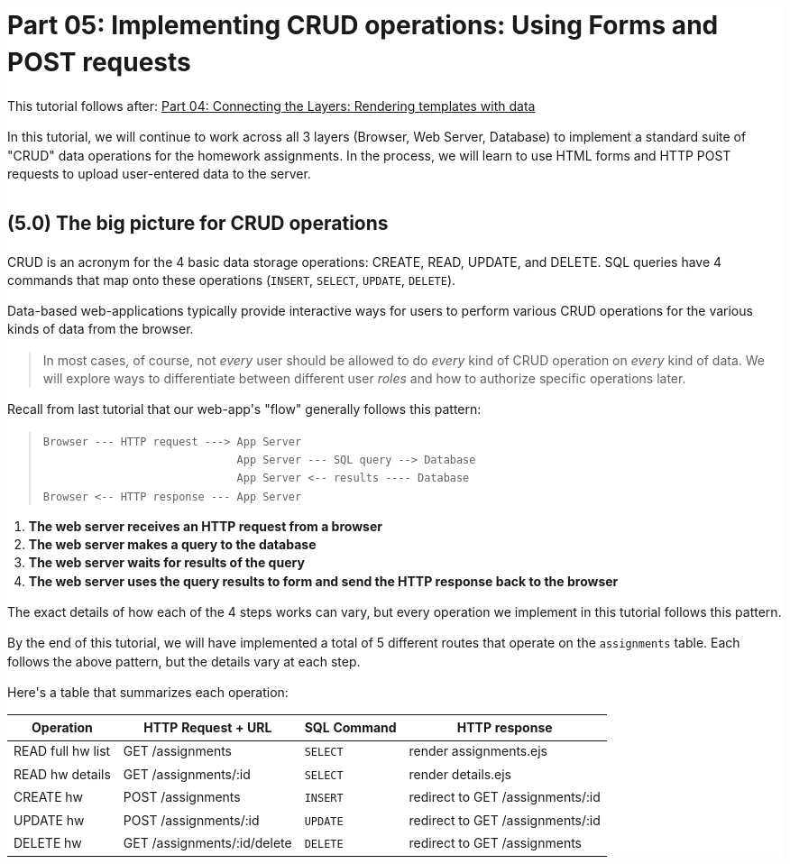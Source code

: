 # Part 05: Implementing CRUD operations: Using Forms and POST requests

This tutorial follows after:
[Part 04: Connecting the Layers: Rendering templates with data](https://github.com/atcs-wang/inventory-webapp-04-connecting-layers-templates-read)

In this tutorial, we will continue to work across all 3 layers (Browser, Web Server, Database) to implement a standard suite of "CRUD" data operations for the homework assignments. In the process, we will learn to use HTML forms and HTTP POST requests to upload user-entered data to the server.

## (5.0) The big picture for CRUD operations

CRUD is an acronym for the 4 basic data storage operations: CREATE, READ, UPDATE, and DELETE. SQL queries have 4 commands that map onto these operations (`INSERT`, `SELECT`, `UPDATE`, `DELETE`).

Data-based web-applications typically provide interactive ways for users to perform various CRUD operations for the various kinds of data from the browser.

> In most cases, of course, not *every* user should be allowed to do *every* kind of CRUD operation on *every* kind of data. We will explore ways to differentiate between different user *roles* and how to authorize specific operations later.

Recall from last tutorial that our web-app's "flow" generally follows this pattern: 

>```
> Browser --- HTTP request ---> App Server
>                               App Server --- SQL query --> Database
>                               App Server <-- results ---- Database
> Browser <-- HTTP response --- App Server
>```

1. **The web server receives an HTTP request from a browser**
2. **The web server makes a query to the database**
3. **The web server waits for results of the query**
4. **The web server uses the query results to form and send the HTTP response back to the browser**

The exact details of how each of the 4 steps works can vary, but every operation we implement in this tutorial follows this pattern.

By the end of this tutorial, we will have implemented a total of 5 different routes that operate on the `assignments` table. Each follows the above pattern, but the details vary at each step. 

Here's a table that summarizes each operation:

| Operation           | HTTP Request + URL           | SQL Command   | HTTP response                    |
|---------------------|------------------------------|---------------|----------------------------------|
| READ full hw list   | GET  /assignments            | `SELECT`      | render assignments.ejs           |
| READ  hw details    | GET  /assignments/:id        | `SELECT`      | render details.ejs               |
| CREATE hw           | POST /assignments            | `INSERT`      | redirect to GET /assignments/:id |
| UPDATE hw           | POST /assignments/:id        | `UPDATE`      | redirect to GET /assignments/:id |
| DELETE hw           | GET  /assignments/:id/delete | `DELETE`      | redirect to GET /assignments     |
